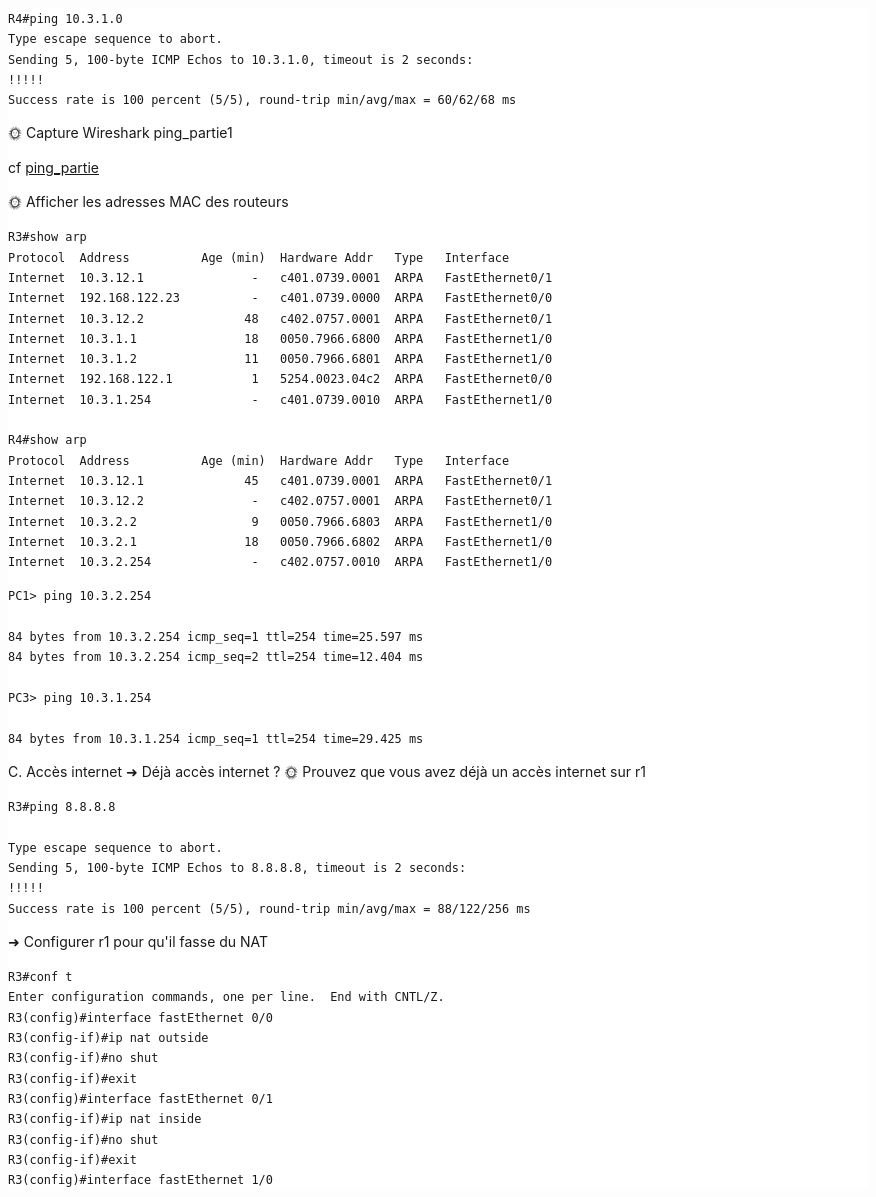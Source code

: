~~~
R4#ping 10.3.1.0
Type escape sequence to abort.
Sending 5, 100-byte ICMP Echos to 10.3.1.0, timeout is 2 seconds:
!!!!!
Success rate is 100 percent (5/5), round-trip min/avg/max = 60/62/68 ms
~~~
🌞 Capture Wireshark ping_partie1

cf [ping_partie](https://github.com/Ashiibi/Virtualisation/blob/main/tp3/ping_partie1.pcapng)

🌞 Afficher les adresses MAC des routeurs
~~~
R3#show arp
Protocol  Address          Age (min)  Hardware Addr   Type   Interface
Internet  10.3.12.1               -   c401.0739.0001  ARPA   FastEthernet0/1
Internet  192.168.122.23          -   c401.0739.0000  ARPA   FastEthernet0/0
Internet  10.3.12.2              48   c402.0757.0001  ARPA   FastEthernet0/1
Internet  10.3.1.1               18   0050.7966.6800  ARPA   FastEthernet1/0
Internet  10.3.1.2               11   0050.7966.6801  ARPA   FastEthernet1/0
Internet  192.168.122.1           1   5254.0023.04c2  ARPA   FastEthernet0/0
Internet  10.3.1.254              -   c401.0739.0010  ARPA   FastEthernet1/0

R4#show arp
Protocol  Address          Age (min)  Hardware Addr   Type   Interface
Internet  10.3.12.1              45   c401.0739.0001  ARPA   FastEthernet0/1
Internet  10.3.12.2               -   c402.0757.0001  ARPA   FastEthernet0/1
Internet  10.3.2.2                9   0050.7966.6803  ARPA   FastEthernet1/0
Internet  10.3.2.1               18   0050.7966.6802  ARPA   FastEthernet1/0
Internet  10.3.2.254              -   c402.0757.0010  ARPA   FastEthernet1/0
~~~
~~~
PC1> ping 10.3.2.254

84 bytes from 10.3.2.254 icmp_seq=1 ttl=254 time=25.597 ms
84 bytes from 10.3.2.254 icmp_seq=2 ttl=254 time=12.404 ms

PC3> ping 10.3.1.254

84 bytes from 10.3.1.254 icmp_seq=1 ttl=254 time=29.425 ms
~~~
C. Accès internet
➜ Déjà accès internet ?
🌞 Prouvez que vous avez déjà un accès internet sur r1
~~~
R3#ping 8.8.8.8

Type escape sequence to abort.
Sending 5, 100-byte ICMP Echos to 8.8.8.8, timeout is 2 seconds:
!!!!!
Success rate is 100 percent (5/5), round-trip min/avg/max = 88/122/256 ms

~~~
➜ Configurer r1 pour qu'il fasse du NAT
~~~
R3#conf t
Enter configuration commands, one per line.  End with CNTL/Z.
R3(config)#interface fastEthernet 0/0
R3(config-if)#ip nat outside
R3(config-if)#no shut
R3(config-if)#exit
R3(config)#interface fastEthernet 0/1
R3(config-if)#ip nat inside
R3(config-if)#no shut
R3(config-if)#exit
R3(config)#interface fastEthernet 1/0
~~~
